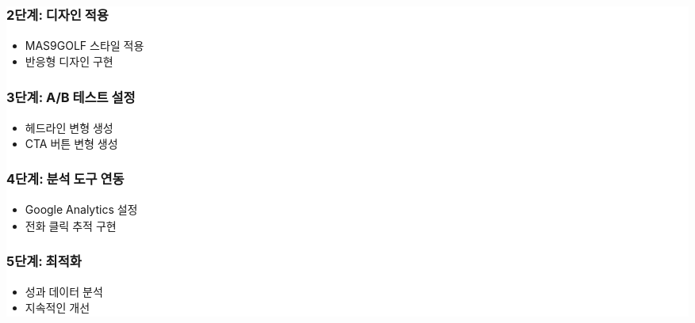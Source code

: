 ### 2단계: 디자인 적용
- MAS9GOLF 스타일 적용
- 반응형 디자인 구현

### 3단계: A/B 테스트 설정
- 헤드라인 변형 생성
- CTA 버튼 변형 생성

### 4단계: 분석 도구 연동
- Google Analytics 설정
- 전화 클릭 추적 구현

### 5단계: 최적화
- 성과 데이터 분석
- 지속적인 개선
